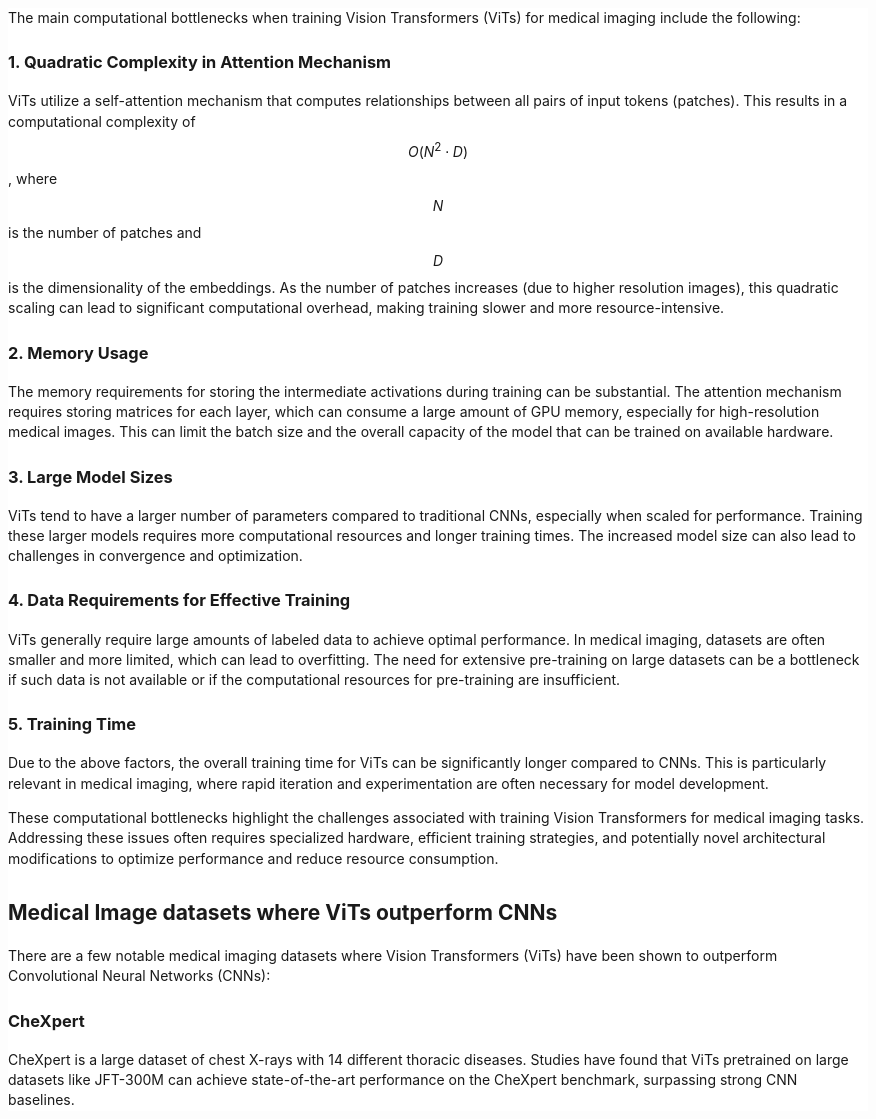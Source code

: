 The main computational bottlenecks when training Vision Transformers (ViTs) for medical imaging include the following:

### 1. **Quadratic Complexity in Attention Mechanism**

ViTs utilize a self-attention mechanism that computes relationships between all pairs of input tokens (patches). This results in a computational complexity of $$O(N^2 \cdot D)$$, where $$N$$ is the number of patches and $$D$$ is the dimensionality of the embeddings. As the number of patches increases (due to higher resolution images), this quadratic scaling can lead to significant computational overhead, making training slower and more resource-intensive.

### 2. **Memory Usage**

The memory requirements for storing the intermediate activations during training can be substantial. The attention mechanism requires storing matrices for each layer, which can consume a large amount of GPU memory, especially for high-resolution medical images. This can limit the batch size and the overall capacity of the model that can be trained on available hardware.

### 3. **Large Model Sizes**

ViTs tend to have a larger number of parameters compared to traditional CNNs, especially when scaled for performance. Training these larger models requires more computational resources and longer training times. The increased model size can also lead to challenges in convergence and optimization.

### 4. **Data Requirements for Effective Training**

ViTs generally require large amounts of labeled data to achieve optimal performance. In medical imaging, datasets are often smaller and more limited, which can lead to overfitting. The need for extensive pre-training on large datasets can be a bottleneck if such data is not available or if the computational resources for pre-training are insufficient.

### 5. **Training Time**

Due to the above factors, the overall training time for ViTs can be significantly longer compared to CNNs. This is particularly relevant in medical imaging, where rapid iteration and experimentation are often necessary for model development.

These computational bottlenecks highlight the challenges associated with training Vision Transformers for medical imaging tasks. Addressing these issues often requires specialized hardware, efficient training strategies, and potentially novel architectural modifications to optimize performance and reduce resource consumption.

## Medical Image datasets where ViTs outperform CNNs

There are a few notable medical imaging datasets where Vision Transformers (ViTs) have been shown to outperform Convolutional Neural Networks (CNNs):

### CheXpert

CheXpert is a large dataset of chest X-rays with 14 different thoracic diseases. Studies have found that ViTs pretrained on large datasets like JFT-300M can achieve state-of-the-art performance on the CheXpert benchmark, surpassing strong CNN baselines.
